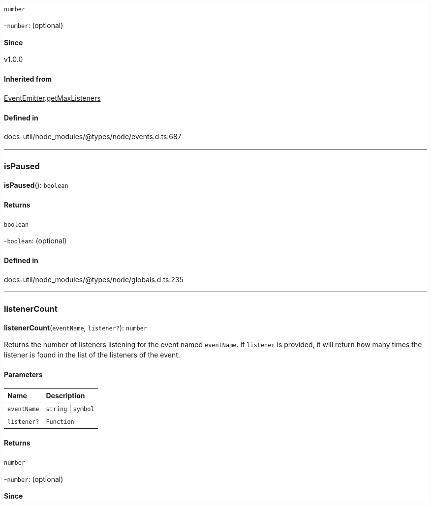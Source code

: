 `number`

-`number`: (optional) 

**Since**

v1.0.0

#### Inherited from

[EventEmitter](EventEmitter-2.md).[getMaxListeners](EventEmitter-2.md#getmaxlisteners)

#### Defined in

docs-util/node_modules/@types/node/events.d.ts:687

___

### isPaused

**isPaused**(): `boolean`

#### Returns

`boolean`

-`boolean`: (optional) 

#### Defined in

docs-util/node_modules/@types/node/globals.d.ts:235

___

### listenerCount

**listenerCount**(`eventName`, `listener?`): `number`

Returns the number of listeners listening for the event named `eventName`.
If `listener` is provided, it will return how many times the listener is found
in the list of the listeners of the event.

#### Parameters

| Name | Description |
| :------ | :------ |
| `eventName` | `string` \| `symbol` | The name of the event being listened for |
| `listener?` | `Function` | The event handler function |

#### Returns

`number`

-`number`: (optional) 

**Since**
